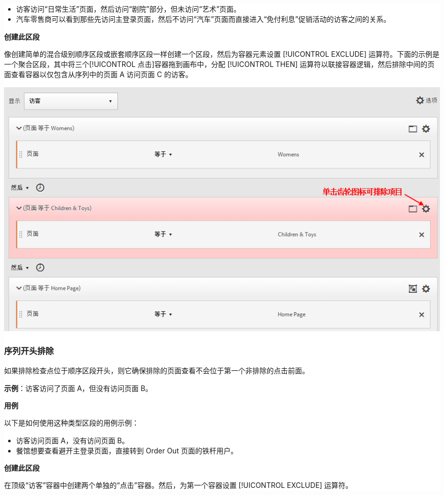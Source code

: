 * 访客访问“日常生活”页面，然后访问“剧院”部分，但未访问“艺术”页面。
* 汽车零售商可以看到那些先访问主登录页面，然后不访问“汽车”页面而直接进入“免付利息”促销活动的访客之间的关系。

**创建此区段**

像创建简单的混合级别顺序区段或嵌套顺序区段一样创建一个区段，然后为容器元素设置 [!UICONTROL EXCLUDE] 运算符。下面的示例是一个聚合区段，其中将三个[!UICONTROL 点击]容器拖到画布中，分配 [!UICONTROL THEN] 运算符以联接容器逻辑，然后排除中间的页面查看容器以仅包含从序列中的页面 A 访问页面 C 的访客。

![](assets/exclude_between_checkpoints.png)

### 序列开头排除

如果排除检查点位于顺序区段开头，则它确保排除的页面查看不会位于第一个非排除的点击前面。

**示例**：访客访问了页面 A，但没有访问页面 B。

**用例**

以下是如何使用这种类型区段的用例示例：

* 访客访问页面 A，没有访问页面 B。
* 餐馆想要查看避开主登录页面，直接转到 Order Out 页面的铁杆用户。

**创建此区段**

在顶级“访客”容器中创建两个单独的“点击”容器。然后，为第一个容器设置 [!UICONTROL EXCLUDE] 运算符。
